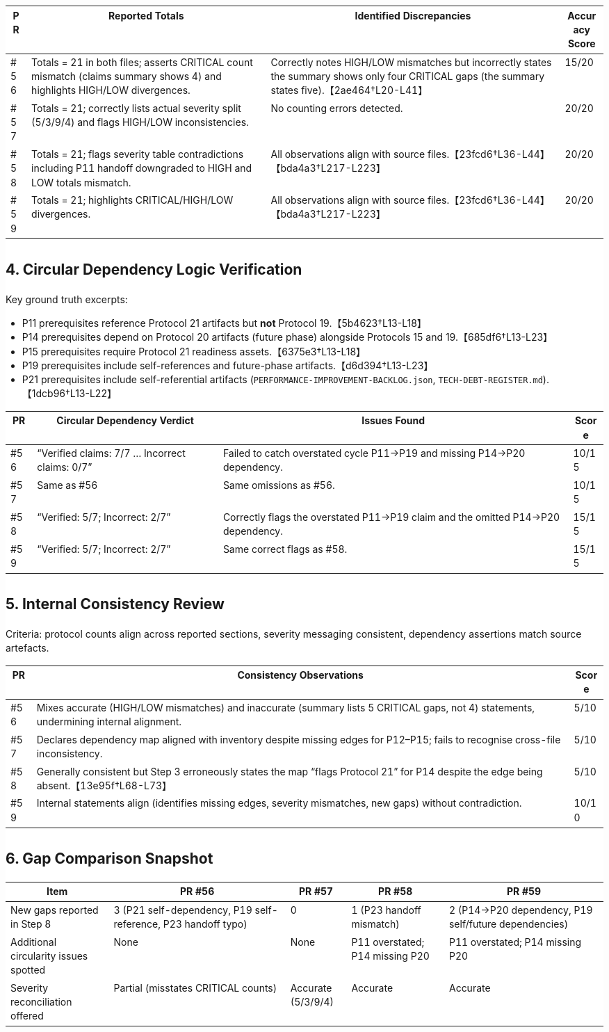 | PR | Reported Totals | Identified Discrepancies | Accuracy Score |
|----|-----------------|--------------------------|----------------|
| #56 | Totals = 21 in both files; asserts CRITICAL count mismatch (claims summary shows 4) and highlights HIGH/LOW divergences. | Correctly notes HIGH/LOW mismatches but incorrectly states the summary shows only four CRITICAL gaps (the summary states five).【2ae464†L20-L41】 | 15/20 |
| #57 | Totals = 21; correctly lists actual severity split (5/3/9/4) and flags HIGH/LOW inconsistencies. | No counting errors detected. | 20/20 |
| #58 | Totals = 21; flags severity table contradictions including P11 handoff downgraded to HIGH and LOW totals mismatch. | All observations align with source files.【23fcd6†L36-L44】【bda4a3†L217-L223】 | 20/20 |
| #59 | Totals = 21; highlights CRITICAL/HIGH/LOW divergences. | All observations align with source files.【23fcd6†L36-L44】【bda4a3†L217-L223】 | 20/20 |

## 4. Circular Dependency Logic Verification
Key ground truth excerpts:
- P11 prerequisites reference Protocol 21 artifacts but **not** Protocol 19.【5b4623†L13-L18】
- P14 prerequisites depend on Protocol 20 artifacts (future phase) alongside Protocols 15 and 19.【685df6†L13-L23】
- P15 prerequisites require Protocol 21 readiness assets.【6375e3†L13-L18】
- P19 prerequisites include self-references and future-phase artifacts.【d6d394†L13-L23】
- P21 prerequisites include self-referential artifacts (`PERFORMANCE-IMPROVEMENT-BACKLOG.json`, `TECH-DEBT-REGISTER.md`).【1dcb96†L13-L22】

| PR | Circular Dependency Verdict | Issues Found | Score |
|----|-----------------------------|--------------|-------|
| #56 | “Verified claims: 7/7 … Incorrect claims: 0/7” | Failed to catch overstated cycle P11→P19 and missing P14→P20 dependency. | 10/15 |
| #57 | Same as #56 | Same omissions as #56. | 10/15 |
| #58 | “Verified: 5/7; Incorrect: 2/7” | Correctly flags the overstated P11→P19 claim and the omitted P14→P20 dependency. | 15/15 |
| #59 | “Verified: 5/7; Incorrect: 2/7” | Same correct flags as #58. | 15/15 |

## 5. Internal Consistency Review
Criteria: protocol counts align across reported sections, severity messaging consistent, dependency assertions match source artefacts.

| PR | Consistency Observations | Score |
|----|-------------------------|-------|
| #56 | Mixes accurate (HIGH/LOW mismatches) and inaccurate (summary lists 5 CRITICAL gaps, not 4) statements, undermining internal alignment. | 5/10 |
| #57 | Declares dependency map aligned with inventory despite missing edges for P12–P15; fails to recognise cross-file inconsistency. | 5/10 |
| #58 | Generally consistent but Step 3 erroneously states the map “flags Protocol 21” for P14 despite the edge being absent.【13e95f†L68-L73】 | 5/10 |
| #59 | Internal statements align (identifies missing edges, severity mismatches, new gaps) without contradiction. | 10/10 |

## 6. Gap Comparison Snapshot

| Item | PR #56 | PR #57 | PR #58 | PR #59 |
|------|--------|--------|--------|--------|
| New gaps reported in Step 8 | 3 (P21 self-dependency, P19 self-reference, P23 handoff typo) | 0 | 1 (P23 handoff mismatch) | 2 (P14→P20 dependency, P19 self/future dependencies) |
| Additional circularity issues spotted | None | None | P11 overstated; P14 missing P20 | P11 overstated; P14 missing P20 |
| Severity reconciliation offered | Partial (misstates CRITICAL counts) | Accurate (5/3/9/4) | Accurate | Accurate |
